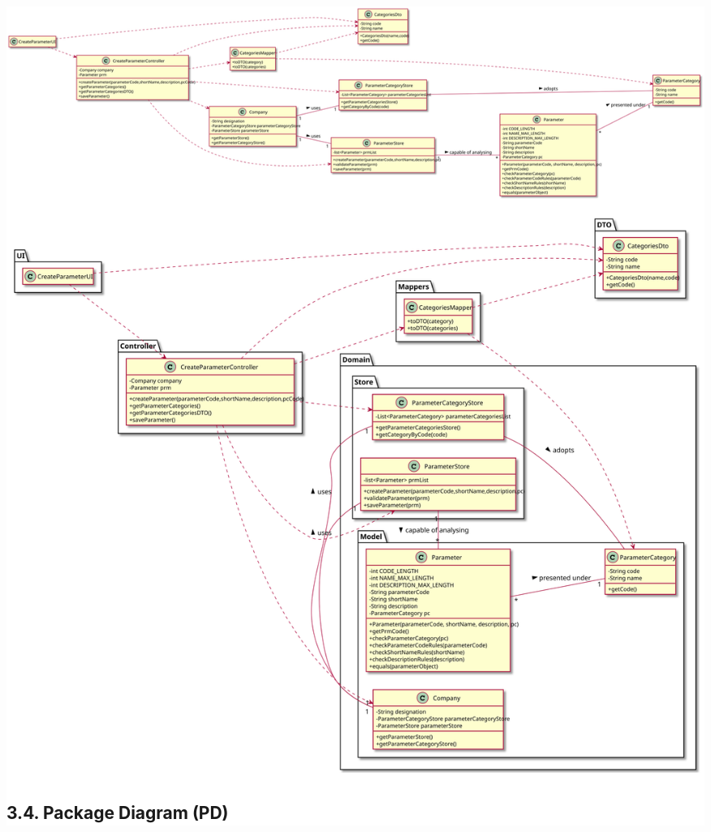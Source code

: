 ![US010_CD](US010_CD.svg)

![US010_CD_WithPackages](US010_CD_WithPackages.svg)

## 3.4. Package Diagram (PD)

